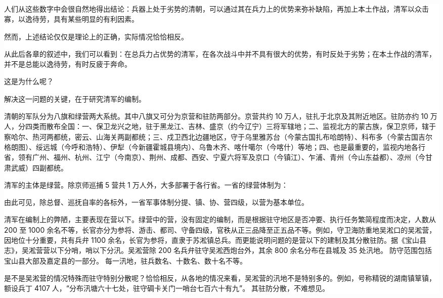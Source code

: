 人们从这些数字中会很自然地得出结论：兵器上处于劣势的清朝，可以通过其在兵力上的优势来弥补缺陷，再加上本土作战，清军以众击寡，以逸待劳，具有某些明显的有利因素。

然而，上述结论仅仅是理论上的正确，实际情况恰恰相反。

从此后各章的叙述中，我们可以看到：在总兵力占优势的清军，在各次战斗中并不具有很大的优势，有时反处于劣势；在本土作战的清军，并不是总能以逸待劳，有时反疲于奔命。

这是为什么呢？

解决这一问题的关键，在于研究清军的编制。

清朝的军队分为八旗和绿营两大系统。其中八旗又可分为京营和驻防两部分。京营共约 10 万人，驻扎于北京及其附近地区。驻防亦约 10 万人，分四类而散布全国：一、保卫龙兴之地，驻于黑龙江、吉林、盛京（约今辽宁）三将军辖地；二、监视北方的蒙古族，保卫京师，辖于察哈尔、热河两都统，密云、山海关两副都统；三、戍卫西北边疆地区，守于乌里雅苏台（今蒙古国扎布哈朗特）、科布多（今蒙古国吉尔格朗图）、绥远城（今呼和浩特）、伊犁（今新疆霍城县境内）、乌鲁木齐、喀什噶尔（今喀什）等地；四、也是最重要的，监视内地各行省，领有广州、福州、杭州、江宁（今南京）、荆州、成都、西安、宁夏六将军及京口（今镇江）、乍浦、青州（今山东益都）、凉州（今甘肃武威）四副都统。

清军的主体是绿营。除京师巡捕 5 营共 1 万人外，大多部署于各行省。一省的绿营体制为：

由此可见，除总督、巡抚自率的各标外，一省军事体制分提、镇、协、营四级，以营为基本单位。

清军在编制上的弊陋，主要表现在营以下。绿营中的营，没有固定的编制，而是根据驻守地区是否冲要、执行任务繁简程度而决定，人数从 200 至 1000 余名不等，长官亦分为参将、游击、都司、守备四级，官秩从正三品降至正五品不等。例如，守卫海防重地吴淞口的吴淞营，因地位十分重要，共有兵弁 1100 余名，长官为参将，直隶于苏淞镇总兵。而更能说明问题的是营以下的建制及其分散驻防。据《宝山县志》，吴淞营营以下分哨，哨以下分汛。吴淞营除 200 名兵弁驻守吴淞西炮台外，其余 800 余名分布在县城及 35 处汛地。 防守范围包括宝山县大部及嘉定县的一部分。 每一汛地，驻兵数名、十数名、数十名不等。

是不是吴淞营的情况特殊而驻守特别分散呢？恰恰相反，从各地的情况来看，吴淞营的汛地不是特别多的。例如，号称精锐的湖南镇筸镇，额设兵丁 4107 人，“分布汛塘六十七处，驻守碉卡关门一哨台七百六十有九”。 其驻防分散，不难想见。

